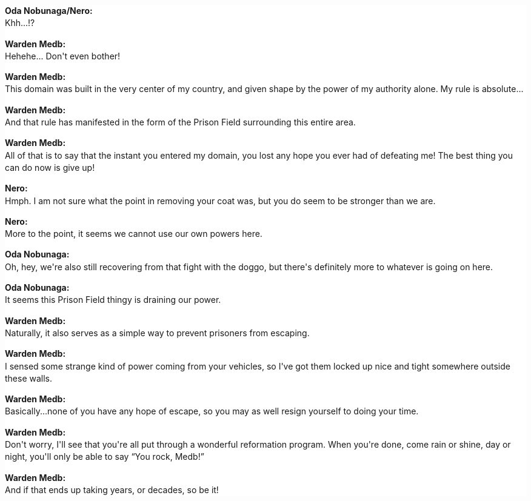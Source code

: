    
**Oda Nobunaga/Nero:**   
Khh...!?  
  
   
**Warden Medb:**   
Hehehe... Don't even bother!  
  
   
**Warden Medb:**   
This domain was built in the very center of my country, and given shape by the power of my authority alone. My rule is absolute...  
  
   
**Warden Medb:**   
And that rule has manifested in the form of the Prison Field surrounding this entire area.  
  
   
**Warden Medb:**   
All of that is to say that the instant you entered my domain, you lost any hope you ever had of defeating me! The best thing you can do now is give up!  
  
   
**Nero:**   
Hmph. I am not sure what the point in removing your coat was, but you do seem to be stronger than we are.  
  
   
**Nero:**   
More to the point, it seems we cannot use our own powers here.  
  
   
**Oda Nobunaga:**   
Oh, hey, we're also still recovering from that fight with the doggo, but there's definitely more to whatever is going on here.  
  
   
**Oda Nobunaga:**   
It seems this Prison Field thingy is draining our power.  
  
   
**Warden Medb:**   
Naturally, it also serves as a simple way to prevent prisoners from escaping.  
  
   
**Warden Medb:**   
I sensed some strange kind of power coming from your vehicles, so I've got them locked up nice and tight somewhere outside these walls.  
  
   
**Warden Medb:**   
Basically...none of you have any hope of escape, so you may as well resign yourself to doing your time.  
  
   
**Warden Medb:**   
Don't worry, I'll see that you're all put through a wonderful reformation program. When you're done, come rain or shine, day or night, you'll only be able to say “You rock, Medb!”  
  
   
**Warden Medb:**   
And if that ends up taking years, or decades, so be it!  
  
   
